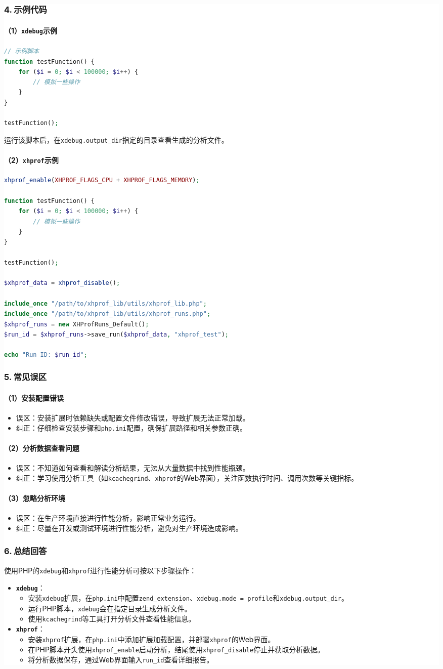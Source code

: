 ### 4. 示例代码
#### （1）`xdebug`示例
```php
// 示例脚本
function testFunction() {
    for ($i = 0; $i < 100000; $i++) {
        // 模拟一些操作
    }
}

testFunction();
```
运行该脚本后，在`xdebug.output_dir`指定的目录查看生成的分析文件。

#### （2）`xhprof`示例
```php
xhprof_enable(XHPROF_FLAGS_CPU + XHPROF_FLAGS_MEMORY);

function testFunction() {
    for ($i = 0; $i < 100000; $i++) {
        // 模拟一些操作
    }
}

testFunction();

$xhprof_data = xhprof_disable();

include_once "/path/to/xhprof_lib/utils/xhprof_lib.php";
include_once "/path/to/xhprof_lib/utils/xhprof_runs.php";
$xhprof_runs = new XHProfRuns_Default();
$run_id = $xhprof_runs->save_run($xhprof_data, "xhprof_test");

echo "Run ID: $run_id";
```

### 5. 常见误区
#### （1）安装配置错误
- 误区：安装扩展时依赖缺失或配置文件修改错误，导致扩展无法正常加载。
- 纠正：仔细检查安装步骤和`php.ini`配置，确保扩展路径和相关参数正确。

#### （2）分析数据查看问题
- 误区：不知道如何查看和解读分析结果，无法从大量数据中找到性能瓶颈。
- 纠正：学习使用分析工具（如`kcachegrind`、`xhprof`的Web界面），关注函数执行时间、调用次数等关键指标。

#### （3）忽略分析环境
- 误区：在生产环境直接进行性能分析，影响正常业务运行。
- 纠正：尽量在开发或测试环境进行性能分析，避免对生产环境造成影响。

### 6. 总结回答
使用PHP的`xdebug`和`xhprof`进行性能分析可按以下步骤操作：
- **`xdebug`**：
    - 安装`xdebug`扩展，在`php.ini`中配置`zend_extension`、`xdebug.mode = profile`和`xdebug.output_dir`。
    - 运行PHP脚本，`xdebug`会在指定目录生成分析文件。
    - 使用`kcachegrind`等工具打开分析文件查看性能信息。
- **`xhprof`**：
    - 安装`xhprof`扩展，在`php.ini`中添加扩展加载配置，并部署`xhprof`的Web界面。
    - 在PHP脚本开头使用`xhprof_enable`启动分析，结尾使用`xhprof_disable`停止并获取分析数据。
    - 将分析数据保存，通过Web界面输入`run_id`查看详细报告。

